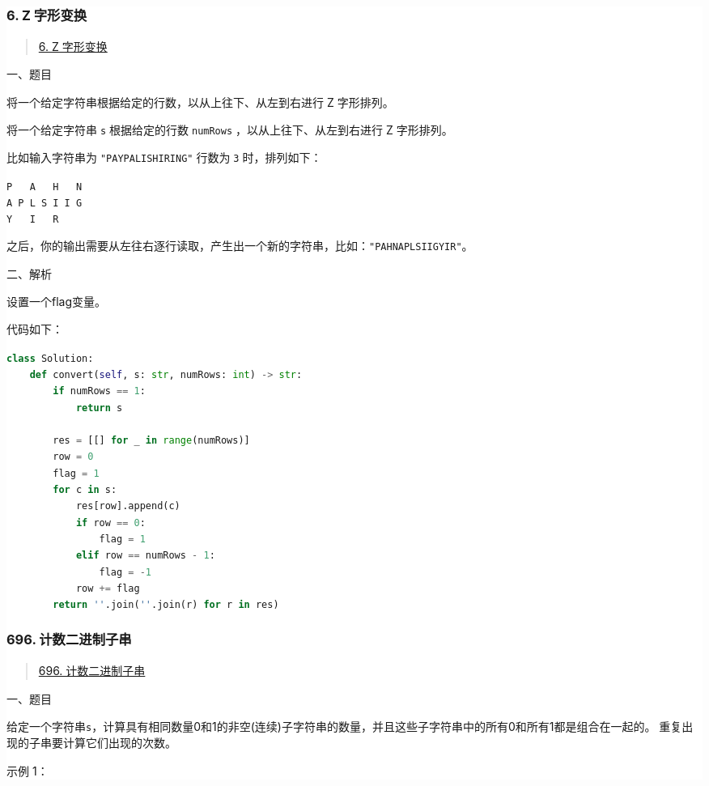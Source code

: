 

### 6. Z 字形变换

> [6. Z 字形变换](https://leetcode-cn.com/problems/zigzag-conversion/ "6. Z 字形变换")

一、题目

将一个给定字符串根据给定的行数，以从上往下、从左到右进行 Z 字形排列。

将一个给定字符串 `s` 根据给定的行数 `numRows` ，以从上往下、从左到右进行 Z 字形排列。

比如输入字符串为 `"PAYPALISHIRING"` 行数为 `3` 时，排列如下：

```
P   A   H   N
A P L S I I G
Y   I   R
```

之后，你的输出需要从左往右逐行读取，产生出一个新的字符串，比如：`"PAHNAPLSIIGYIR"`。

二、解析

设置一个flag变量。

代码如下：

```python
class Solution:
    def convert(self, s: str, numRows: int) -> str:
        if numRows == 1:
            return s
        
        res = [[] for _ in range(numRows)]
        row = 0
        flag = 1
        for c in s:
            res[row].append(c)
            if row == 0:
                flag = 1
            elif row == numRows - 1:
                flag = -1
            row += flag 
        return ''.join(''.join(r) for r in res)
```



### 696. 计数二进制子串

> [696. 计数二进制子串](https://leetcode-cn.com/problems/count-binary-substrings/ "696. 计数二进制子串")

一、题目

给定一个字符串`s`，计算具有相同数量0和1的非空(连续)子字符串的数量，并且这些子字符串中的所有0和所有1都是组合在一起的。
重复出现的子串要计算它们出现的次数。

示例 1：

